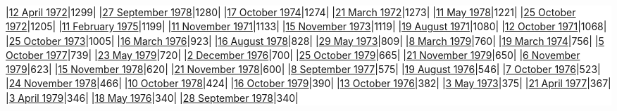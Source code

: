 |[12 April 1972](https://historichansard.net/hofreps/1972/19720412_reps_27_hor77/)|1299|
|[27 September 1978](https://historichansard.net/hofreps/1978/19780927_reps_31_hor111/)|1280|
|[17 October 1974](https://historichansard.net/hofreps/1974/19741017_reps_29_hor91/)|1274|
|[21 March 1972](https://historichansard.net/hofreps/1972/19720321_reps_27_hor76/)|1273|
|[11 May 1978](https://historichansard.net/hofreps/1978/19780511_reps_31_hor109/)|1221|
|[25 October 1972](https://historichansard.net/hofreps/1972/19721025_reps_27_hor81/)|1205|
|[11 February 1975](https://historichansard.net/hofreps/1975/19750211_reps_29_hor93/)|1199|
|[11 November 1971](https://historichansard.net/hofreps/1971/19711111_reps_27_hor75/)|1133|
|[15 November 1973](https://historichansard.net/hofreps/1973/19731115_reps_28_hor86/)|1119|
|[19 August 1971](https://historichansard.net/hofreps/1971/19710819_reps_27_hor73/)|1080|
|[12 October 1971](https://historichansard.net/hofreps/1971/19711012_reps_27_hor74/)|1068|
|[25 October 1973](https://historichansard.net/hofreps/1973/19731025_reps_28_hor86/)|1005|
|[16 March 1976](https://historichansard.net/hofreps/1976/19760316_reps_30_hor98/)|923|
|[16 August 1978](https://historichansard.net/hofreps/1978/19780816_reps_31_hor110/)|828|
|[29 May 1973](https://historichansard.net/hofreps/1973/19730529_reps_28_hor84/)|809|
|[8 March 1979](https://historichansard.net/hofreps/1979/19790308_reps_31_hor113/)|760|
|[19 March 1974](https://historichansard.net/hofreps/1974/19740319_reps_28_hor88/)|756|
|[5 October 1977](https://historichansard.net/hofreps/1977/19771005_reps_30_hor106/)|739|
|[23 May 1979](https://historichansard.net/hofreps/1979/19790523_reps_31_hor114/)|720|
|[2 December 1976](https://historichansard.net/hofreps/1976/19761202_reps_30_hor102/)|700|
|[25 October 1979](https://historichansard.net/hofreps/1979/19791025_reps_31_hor116/)|665|
|[21 November 1979](https://historichansard.net/hofreps/1979/19791121_reps_31_hor116/)|650|
|[6 November 1979](https://historichansard.net/hofreps/1979/19791106_reps_31_hor116/)|623|
|[15 November 1978](https://historichansard.net/hofreps/1978/19781115_reps_31_hor112/)|620|
|[21 November 1978](https://historichansard.net/hofreps/1978/19781121_reps_31_hor112/)|600|
|[8 September 1977](https://historichansard.net/hofreps/1977/19770908_reps_30_hor106/)|575|
|[19 August 1976](https://historichansard.net/hofreps/1976/19760819_reps_30_hor100/)|546|
|[7 October 1976](https://historichansard.net/hofreps/1976/19761007_reps_30_hor101/)|523|
|[24 November 1978](https://historichansard.net/hofreps/1978/19781124_reps_31_hor112/)|466|
|[10 October 1978](https://historichansard.net/hofreps/1978/19781010_reps_31_hor111/)|424|
|[16 October 1979](https://historichansard.net/hofreps/1979/19791016_reps_31_hor116/)|390|
|[13 October 1976](https://historichansard.net/hofreps/1976/19761013_reps_30_hor101/)|382|
|[3 May 1973](https://historichansard.net/hofreps/1973/19730503_reps_28_hor83/)|375|
|[21 April 1977](https://historichansard.net/hofreps/1977/19770421_reps_30_hor104/)|367|
|[3 April 1979](https://historichansard.net/hofreps/1979/19790403_reps_31_hor113/)|346|
|[18 May 1976](https://historichansard.net/hofreps/1976/19760518_reps_30_hor99/)|340|
|[28 September 1978](https://historichansard.net/hofreps/1978/19780928_reps_31_hor111/)|340|